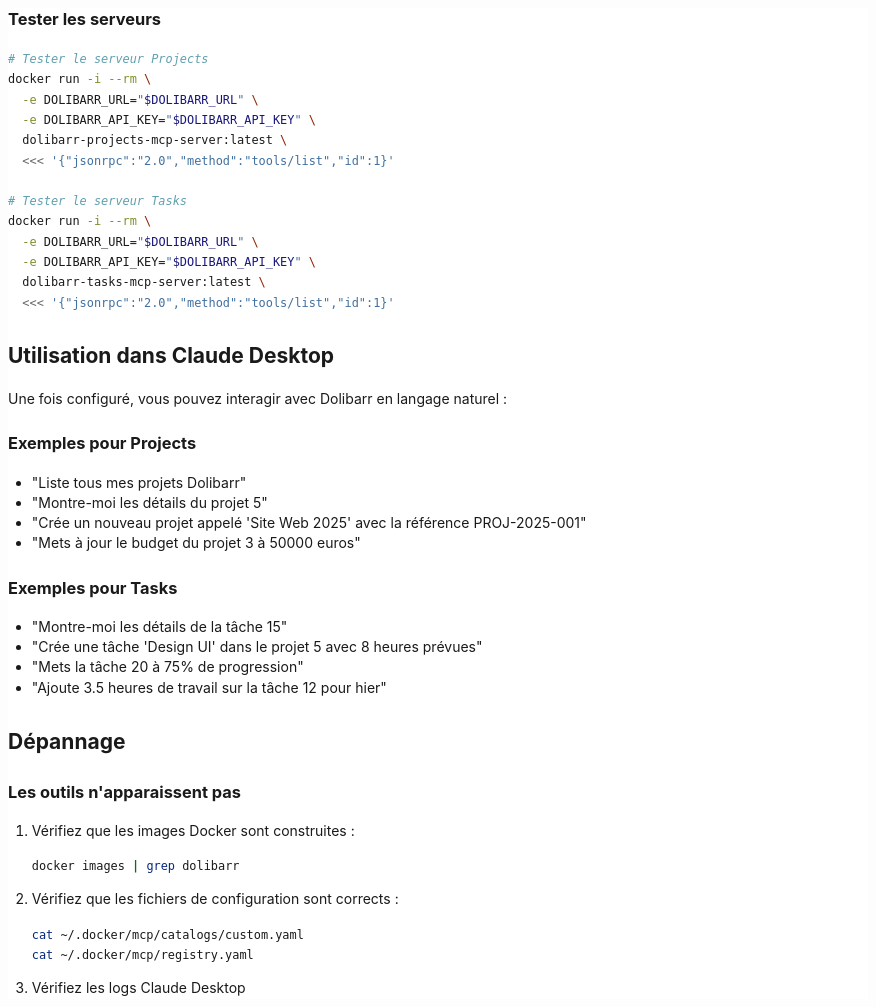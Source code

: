 ### Tester les serveurs

```bash
# Tester le serveur Projects
docker run -i --rm \
  -e DOLIBARR_URL="$DOLIBARR_URL" \
  -e DOLIBARR_API_KEY="$DOLIBARR_API_KEY" \
  dolibarr-projects-mcp-server:latest \
  <<< '{"jsonrpc":"2.0","method":"tools/list","id":1}'

# Tester le serveur Tasks
docker run -i --rm \
  -e DOLIBARR_URL="$DOLIBARR_URL" \
  -e DOLIBARR_API_KEY="$DOLIBARR_API_KEY" \
  dolibarr-tasks-mcp-server:latest \
  <<< '{"jsonrpc":"2.0","method":"tools/list","id":1}'
```

## Utilisation dans Claude Desktop

Une fois configuré, vous pouvez interagir avec Dolibarr en langage naturel :

### Exemples pour Projects

- "Liste tous mes projets Dolibarr"
- "Montre-moi les détails du projet 5"
- "Crée un nouveau projet appelé 'Site Web 2025' avec la référence PROJ-2025-001"
- "Mets à jour le budget du projet 3 à 50000 euros"

### Exemples pour Tasks

- "Montre-moi les détails de la tâche 15"
- "Crée une tâche 'Design UI' dans le projet 5 avec 8 heures prévues"
- "Mets la tâche 20 à 75% de progression"
- "Ajoute 3.5 heures de travail sur la tâche 12 pour hier"

## Dépannage

### Les outils n'apparaissent pas

1. Vérifiez que les images Docker sont construites :
   ```bash
   docker images | grep dolibarr
   ```

2. Vérifiez que les fichiers de configuration sont corrects :
   ```bash
   cat ~/.docker/mcp/catalogs/custom.yaml
   cat ~/.docker/mcp/registry.yaml
   ```

3. Vérifiez les logs Claude Desktop

